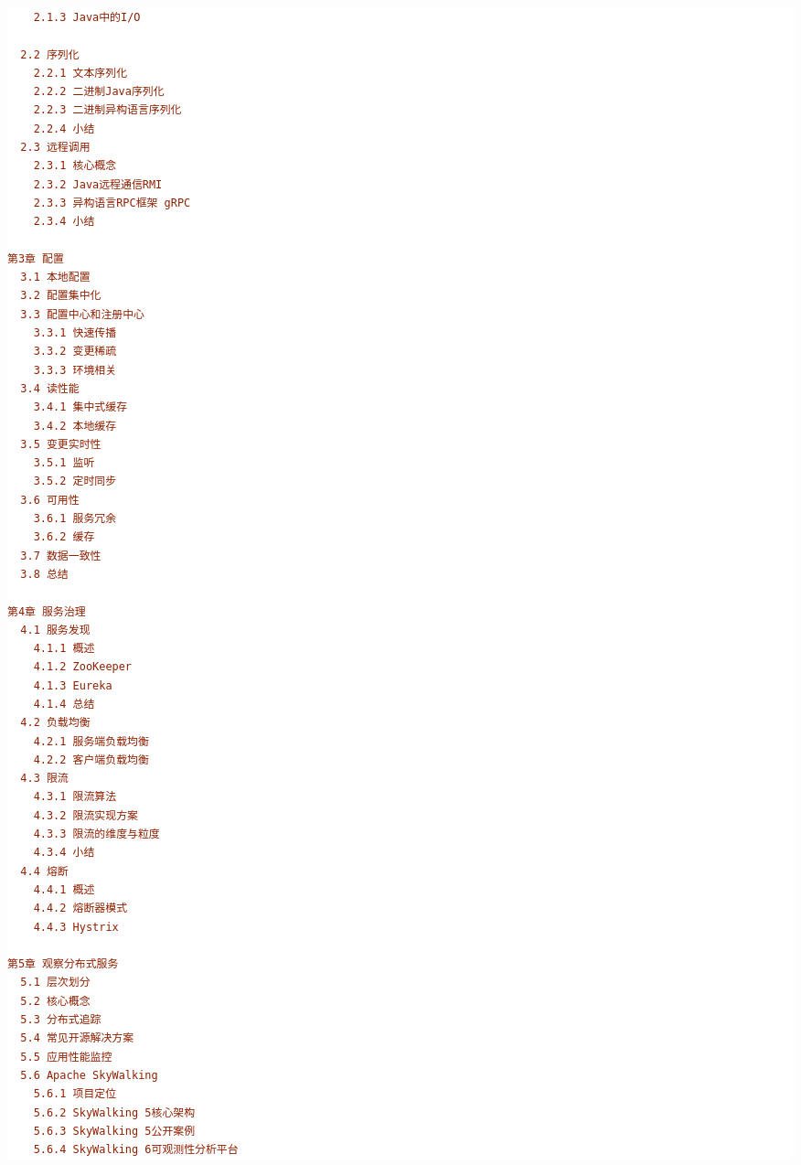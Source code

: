 ```ini
    2.1.3 Java中的I/O

  2.2 序列化
    2.2.1 文本序列化
    2.2.2 二进制Java序列化
    2.2.3 二进制异构语言序列化
    2.2.4 小结
  2.3 远程调用
    2.3.1 核心概念
    2.3.2 Java远程通信RMI
    2.3.3 异构语言RPC框架 gRPC
    2.3.4 小结

第3章 配置
  3.1 本地配置
  3.2 配置集中化
  3.3 配置中心和注册中心
    3.3.1 快速传播
    3.3.2 变更稀疏
    3.3.3 环境相关
  3.4 读性能
    3.4.1 集中式缓存
    3.4.2 本地缓存
  3.5 变更实时性
    3.5.1 监听
    3.5.2 定时同步
  3.6 可用性
    3.6.1 服务冗余
    3.6.2 缓存
  3.7 数据一致性
  3.8 总结

第4章 服务治理
  4.1 服务发现
    4.1.1 概述
    4.1.2 ZooKeeper
    4.1.3 Eureka
    4.1.4 总结
  4.2 负载均衡
    4.2.1 服务端负载均衡
    4.2.2 客户端负载均衡
  4.3 限流
    4.3.1 限流算法
    4.3.2 限流实现方案
    4.3.3 限流的维度与粒度
    4.3.4 小结
  4.4 熔断
    4.4.1 概述
    4.4.2 熔断器模式
    4.4.3 Hystrix

第5章 观察分布式服务
  5.1 层次划分
  5.2 核心概念
  5.3 分布式追踪
  5.4 常见开源解决方案
  5.5 应用性能监控
  5.6 Apache SkyWalking
    5.6.1 项目定位
    5.6.2 SkyWalking 5核心架构
    5.6.3 SkyWalking 5公开案例
    5.6.4 SkyWalking 6可观测性分析平台

```